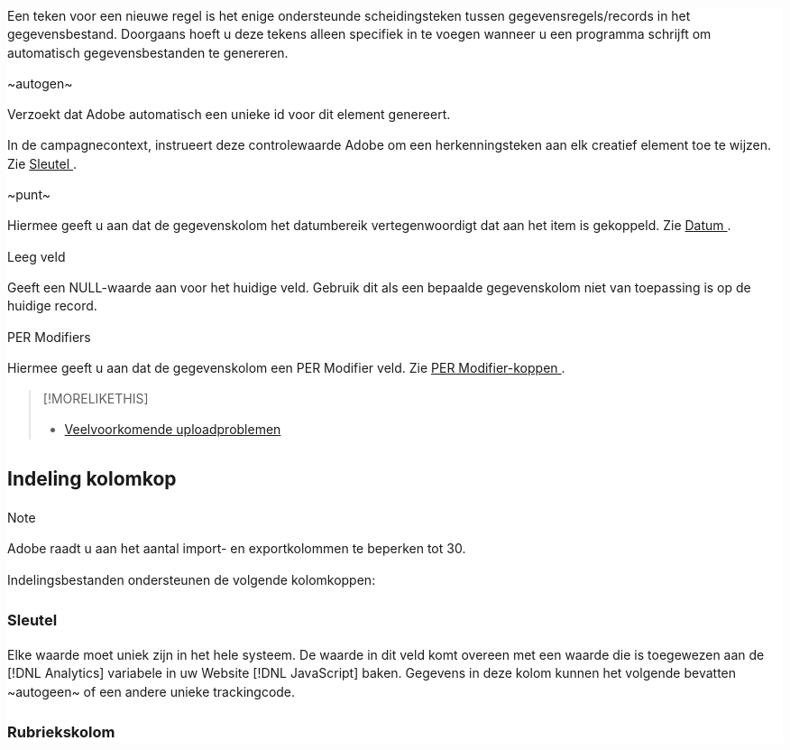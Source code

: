    <td colname="col2"> <p>Een teken voor een nieuwe regel is het enige ondersteunde scheidingsteken tussen gegevensregels/records in het gegevensbestand. Doorgaans hoeft u deze tekens alleen specifiek in te voegen wanneer u een programma schrijft om automatisch gegevensbestanden te genereren. </p> </td> 
  </tr> 
  <tr> 
   <td colname="col1"> <p>~autogen~ </p> </td> 
   <td colname="col2"> <p>Verzoekt dat Adobe automatisch een unieke id voor dit element genereert. </p> <p>In de campagnecontext, instrueert deze controlewaarde Adobe om een herkenningsteken aan elk creatief element toe te wijzen. Zie <a href="/help/components/classifications/importer/c-saint-data-files.md"  > Sleutel </a>. </p> </td> 
  </tr> 
  <tr> 
   <td colname="col1"> <p>~punt~ </p> </td> 
   <td colname="col2"> <p>Hiermee geeft u aan dat de gegevenskolom het datumbereik vertegenwoordigt dat aan het item is gekoppeld. Zie <a href="/help/components/classifications/importer/c-saint-data-files.md"  > Datum </a>. </p> </td> 
  </tr> 
  <tr> 
   <td colname="col1"> <p>Leeg veld </p> </td> 
   <td colname="col2"> <p>Geeft een NULL-waarde aan voor het huidige veld. Gebruik dit als een bepaalde gegevenskolom niet van toepassing is op de huidige record. </p> </td> 
  </tr> 
  <tr> 
   <td colname="col1"> <p>PER Modifiers </p> </td> 
   <td colname="col2"> <p>Hiermee geeft u aan dat de gegevenskolom een <span class="wintitle"> PER Modifier </span> veld. Zie <a href="/help/components/classifications/importer/c-saint-data-files.md"  > PER Modifier-koppen </a>. </p> </td> 
  </tr> 
 </tbody> 
</table>

>[!MORELIKETHIS]
>
>* [Veelvoorkomende uploadproblemen](https://helpx.adobe.com/analytics/kb/common-saint-upload-issues.html)


## Indeling kolomkop

>[!NOTE]
>
>Adobe raadt u aan het aantal import- en exportkolommen te beperken tot 30.

Indelingsbestanden ondersteunen de volgende kolomkoppen:

### Sleutel

Elke waarde moet uniek zijn in het hele systeem. De waarde in dit veld komt overeen met een waarde die is toegewezen aan de [!DNL Analytics] variabele in uw Website [!DNL JavaScript] baken. Gegevens in deze kolom kunnen het volgende bevatten ~autogeen~ of een andere unieke trackingcode.

### Rubriekskolom
